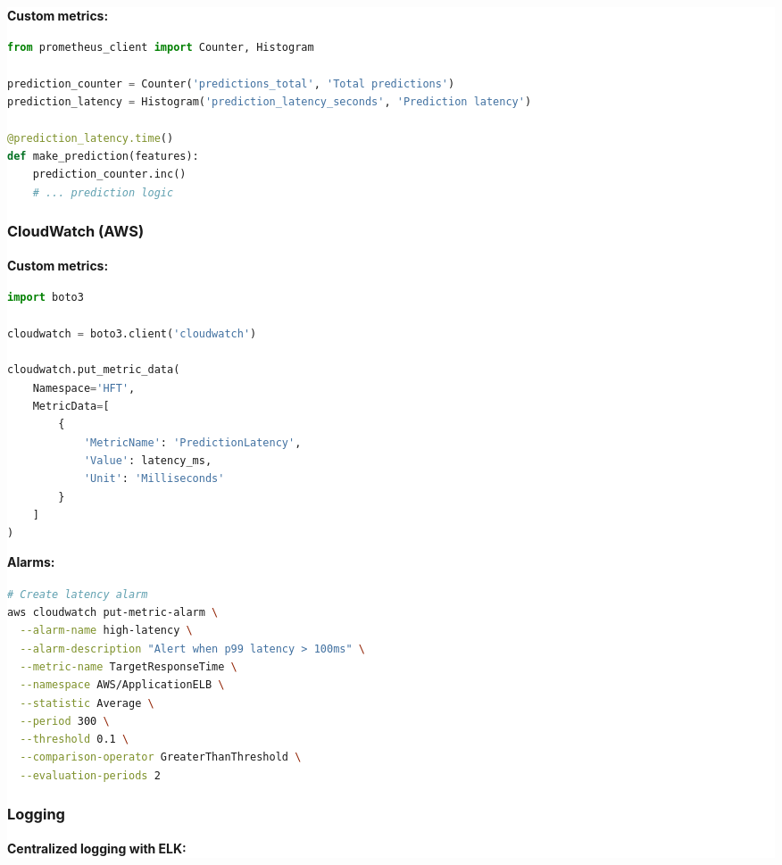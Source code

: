 **Custom metrics:**

```python
from prometheus_client import Counter, Histogram

prediction_counter = Counter('predictions_total', 'Total predictions')
prediction_latency = Histogram('prediction_latency_seconds', 'Prediction latency')

@prediction_latency.time()
def make_prediction(features):
    prediction_counter.inc()
    # ... prediction logic
```

### CloudWatch (AWS)

**Custom metrics:**

```python
import boto3

cloudwatch = boto3.client('cloudwatch')

cloudwatch.put_metric_data(
    Namespace='HFT',
    MetricData=[
        {
            'MetricName': 'PredictionLatency',
            'Value': latency_ms,
            'Unit': 'Milliseconds'
        }
    ]
)
```

**Alarms:**

```bash
# Create latency alarm
aws cloudwatch put-metric-alarm \
  --alarm-name high-latency \
  --alarm-description "Alert when p99 latency > 100ms" \
  --metric-name TargetResponseTime \
  --namespace AWS/ApplicationELB \
  --statistic Average \
  --period 300 \
  --threshold 0.1 \
  --comparison-operator GreaterThanThreshold \
  --evaluation-periods 2
```

### Logging

**Centralized logging with ELK:**
